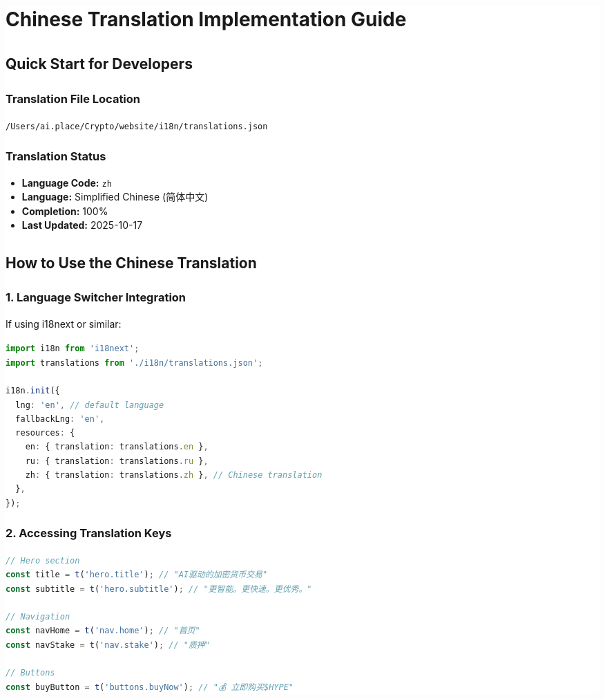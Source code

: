 # Chinese Translation Implementation Guide

## Quick Start for Developers

### Translation File Location
```
/Users/ai.place/Crypto/website/i18n/translations.json
```

### Translation Status
- **Language Code:** `zh`
- **Language:** Simplified Chinese (简体中文)
- **Completion:** 100%
- **Last Updated:** 2025-10-17

## How to Use the Chinese Translation

### 1. Language Switcher Integration

If using i18next or similar:

```typescript
import i18n from 'i18next';
import translations from './i18n/translations.json';

i18n.init({
  lng: 'en', // default language
  fallbackLng: 'en',
  resources: {
    en: { translation: translations.en },
    ru: { translation: translations.ru },
    zh: { translation: translations.zh }, // Chinese translation
  },
});
```

### 2. Accessing Translation Keys

```typescript
// Hero section
const title = t('hero.title'); // "AI驱动的加密货币交易"
const subtitle = t('hero.subtitle'); // "更智能。更快速。更优秀。"

// Navigation
const navHome = t('nav.home'); // "首页"
const navStake = t('nav.stake'); // "质押"

// Buttons
const buyButton = t('buttons.buyNow'); // "💰 立即购买$HYPE"
```
